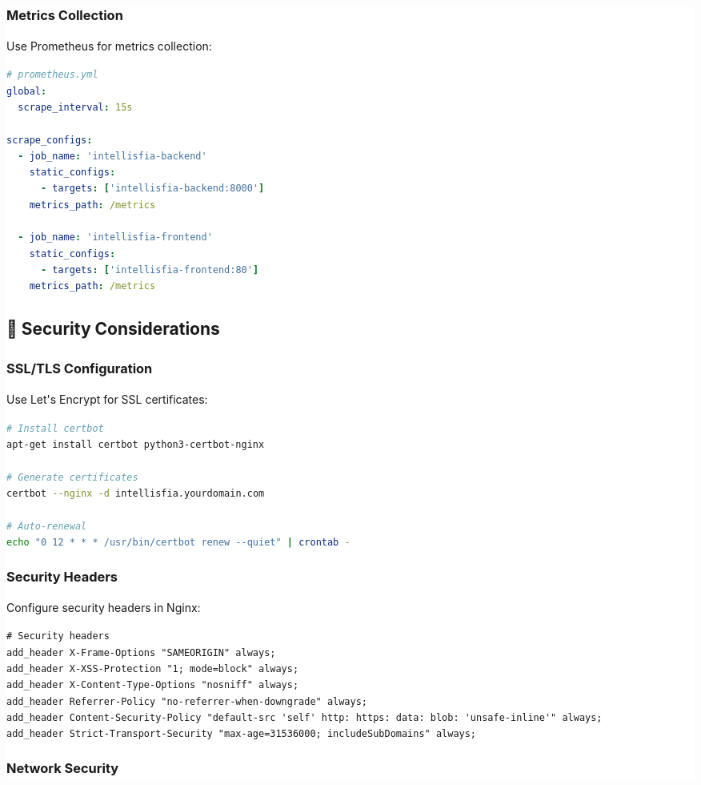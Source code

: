 ### Metrics Collection

Use Prometheus for metrics collection:

```yaml
# prometheus.yml
global:
  scrape_interval: 15s

scrape_configs:
  - job_name: 'intellisfia-backend'
    static_configs:
      - targets: ['intellisfia-backend:8000']
    metrics_path: /metrics

  - job_name: 'intellisfia-frontend'
    static_configs:
      - targets: ['intellisfia-frontend:80']
    metrics_path: /metrics
```

## 🔐 Security Considerations

### SSL/TLS Configuration

Use Let's Encrypt for SSL certificates:

```bash
# Install certbot
apt-get install certbot python3-certbot-nginx

# Generate certificates
certbot --nginx -d intellisfia.yourdomain.com

# Auto-renewal
echo "0 12 * * * /usr/bin/certbot renew --quiet" | crontab -
```

### Security Headers

Configure security headers in Nginx:

```nginx
# Security headers
add_header X-Frame-Options "SAMEORIGIN" always;
add_header X-XSS-Protection "1; mode=block" always;
add_header X-Content-Type-Options "nosniff" always;
add_header Referrer-Policy "no-referrer-when-downgrade" always;
add_header Content-Security-Policy "default-src 'self' http: https: data: blob: 'unsafe-inline'" always;
add_header Strict-Transport-Security "max-age=31536000; includeSubDomains" always;
```

### Network Security
